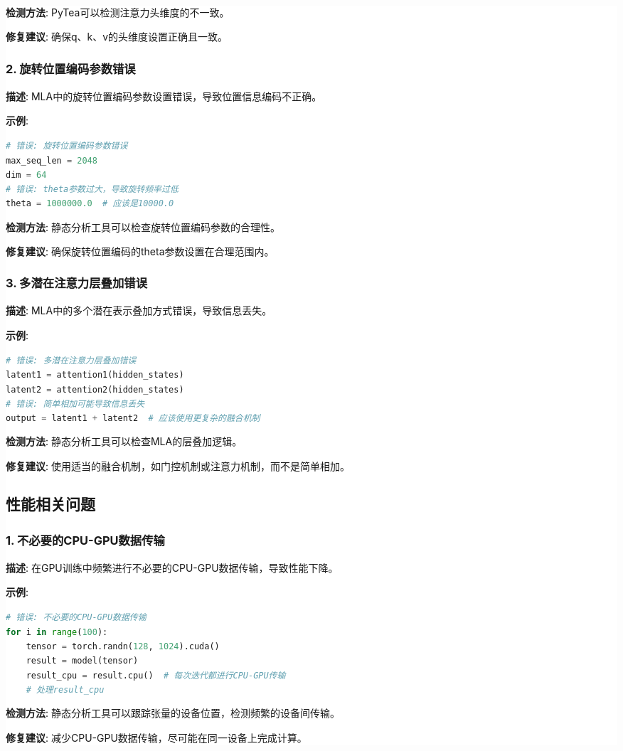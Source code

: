 **检测方法**: PyTea可以检测注意力头维度的不一致。

**修复建议**: 确保q、k、v的头维度设置正确且一致。

### 2. 旋转位置编码参数错误

**描述**: MLA中的旋转位置编码参数设置错误，导致位置信息编码不正确。

**示例**:
```python
# 错误: 旋转位置编码参数错误
max_seq_len = 2048
dim = 64
# 错误: theta参数过大，导致旋转频率过低
theta = 1000000.0  # 应该是10000.0
```

**检测方法**: 静态分析工具可以检查旋转位置编码参数的合理性。

**修复建议**: 确保旋转位置编码的theta参数设置在合理范围内。

### 3. 多潜在注意力层叠加错误

**描述**: MLA中的多个潜在表示叠加方式错误，导致信息丢失。

**示例**:
```python
# 错误: 多潜在注意力层叠加错误
latent1 = attention1(hidden_states)
latent2 = attention2(hidden_states)
# 错误: 简单相加可能导致信息丢失
output = latent1 + latent2  # 应该使用更复杂的融合机制
```

**检测方法**: 静态分析工具可以检查MLA的层叠加逻辑。

**修复建议**: 使用适当的融合机制，如门控机制或注意力机制，而不是简单相加。

## 性能相关问题

### 1. 不必要的CPU-GPU数据传输

**描述**: 在GPU训练中频繁进行不必要的CPU-GPU数据传输，导致性能下降。

**示例**:
```python
# 错误: 不必要的CPU-GPU数据传输
for i in range(100):
    tensor = torch.randn(128, 1024).cuda()
    result = model(tensor)
    result_cpu = result.cpu()  # 每次迭代都进行CPU-GPU传输
    # 处理result_cpu
```

**检测方法**: 静态分析工具可以跟踪张量的设备位置，检测频繁的设备间传输。

**修复建议**: 减少CPU-GPU数据传输，尽可能在同一设备上完成计算。
